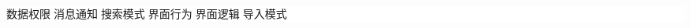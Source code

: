 </el-anchor-link>
<el-anchor-link :href="`#/module/crm/deal?id=数据权限`">
  数据权限
</el-anchor-link>
<el-anchor-link :href="`#/module/crm/deal?id=消息通知`">
  消息通知
</el-anchor-link>
<el-anchor-link :href="`#/module/crm/deal?id=搜索模式`">
  搜索模式
</el-anchor-link>
<el-anchor-link :href="`#/module/crm/deal?id=界面行为`">
  界面行为
</el-anchor-link>
<el-anchor-link :href="`#/module/crm/deal?id=界面逻辑`">
  界面逻辑
</el-anchor-link>
<el-anchor-link :href="`#/module/crm/deal?id=导入模式`">
  导入模式
</el-anchor-link>
</el-anchor>
</div>

<script>
 const { createApp } = Vue
  createApp({
    data() {
      return {
show_der:'major',


      }
    },
    methods: {
    }
  }).use(ElementPlus).mount('#app')
</script>